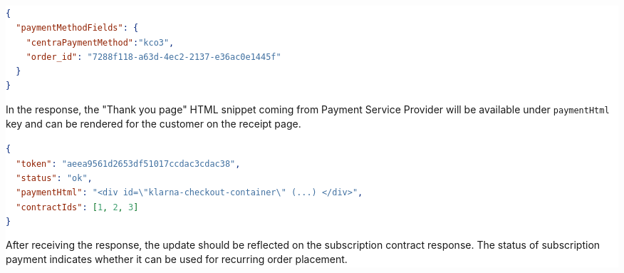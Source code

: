 ```json
{
  "paymentMethodFields": {
    "centraPaymentMethod":"kco3",
    "order_id": "7288f118-a63d-4ec2-2137-e36ac0e1445f"
  }
}
```

In the response, the "Thank you page" HTML snippet coming from Payment Service Provider will be available under `paymentHtml` key and can be rendered for the customer on the receipt page.

```json
{
  "token": "aeea9561d2653df51017ccdac3cdac38",
  "status": "ok",
  "paymentHtml": "<div id=\"klarna-checkout-container\" (...) </div>",
  "contractIds": [1, 2, 3]
}
```

After receiving the response, the update should be reflected on the subscription contract response. The status of subscription payment indicates whether it can be used for recurring order placement.

